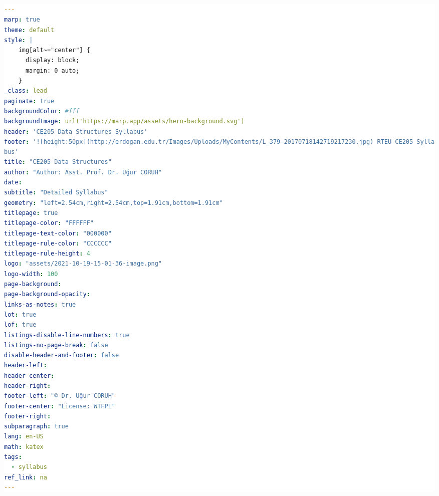 ```yaml
---
marp: true
theme: default
style: |
    img[alt~="center"] {
      display: block;
      margin: 0 auto;
    }
_class: lead
paginate: true
backgroundColor: #fff
backgroundImage: url('https://marp.app/assets/hero-background.svg')
header: 'CE205 Data Structures Syllabus'
footer: '![height:50px](http://erdogan.edu.tr/Images/Uploads/MyContents/L_379-20170718142719217230.jpg) RTEU CE205 Syllabus'
title: "CE205 Data Structures"
author: "Author: Asst. Prof. Dr. Uğur CORUH"
date:
subtitle: "Detailed Syllabus"
geometry: "left=2.54cm,right=2.54cm,top=1.91cm,bottom=1.91cm"
titlepage: true
titlepage-color: "FFFFFF"
titlepage-text-color: "000000"
titlepage-rule-color: "CCCCCC"
titlepage-rule-height: 4
logo: "assets/2021-10-19-15-01-36-image.png"
logo-width: 100 
page-background:
page-background-opacity:
links-as-notes: true
lot: true
lof: true
listings-disable-line-numbers: true
listings-no-page-break: false
disable-header-and-footer: false
header-left:
header-center:
header-right:
footer-left: "© Dr. Uğur CORUH"
footer-center: "License: WTFPL"
footer-right:
subparagraph: true
lang: en-US 
math: katex
tags:
  - syllabus
ref_link: na
---
```

